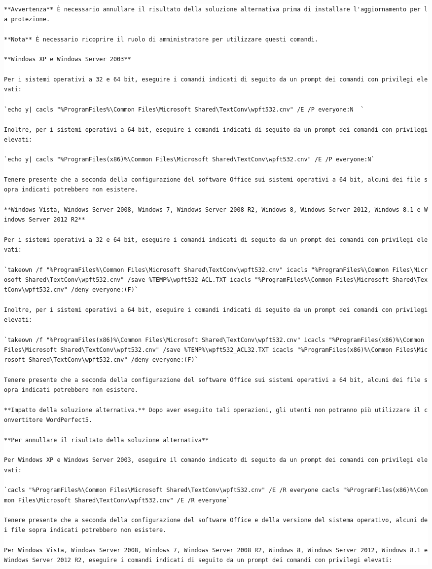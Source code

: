     **Avvertenza** È necessario annullare il risultato della soluzione alternativa prima di installare l'aggiornamento per la protezione.

    **Nota** È necessario ricoprire il ruolo di amministratore per utilizzare questi comandi.

    **Windows XP e Windows Server 2003**

    Per i sistemi operativi a 32 e 64 bit, eseguire i comandi indicati di seguito da un prompt dei comandi con privilegi elevati:

    `echo y| cacls "%ProgramFiles%\Common Files\Microsoft Shared\TextConv\wpft532.cnv" /E /P everyone:N  `

    Inoltre, per i sistemi operativi a 64 bit, eseguire i comandi indicati di seguito da un prompt dei comandi con privilegi elevati:

    `echo y| cacls "%ProgramFiles(x86)%\Common Files\Microsoft Shared\TextConv\wpft532.cnv" /E /P everyone:N`

    Tenere presente che a seconda della configurazione del software Office sui sistemi operativi a 64 bit, alcuni dei file sopra indicati potrebbero non esistere.

    **Windows Vista, Windows Server 2008, Windows 7, Windows Server 2008 R2, Windows 8, Windows Server 2012, Windows 8.1 e Windows Server 2012 R2**

    Per i sistemi operativi a 32 e 64 bit, eseguire i comandi indicati di seguito da un prompt dei comandi con privilegi elevati:

    `takeown /f "%ProgramFiles%\Common Files\Microsoft Shared\TextConv\wpft532.cnv" icacls "%ProgramFiles%\Common Files\Microsoft Shared\TextConv\wpft532.cnv" /save %TEMP%\wpft532_ACL.TXT icacls "%ProgramFiles%\Common Files\Microsoft Shared\TextConv\wpft532.cnv" /deny everyone:(F)`

    Inoltre, per i sistemi operativi a 64 bit, eseguire i comandi indicati di seguito da un prompt dei comandi con privilegi elevati:

    `takeown /f "%ProgramFiles(x86)%\Common Files\Microsoft Shared\TextConv\wpft532.cnv" icacls "%ProgramFiles(x86)%\Common Files\Microsoft Shared\TextConv\wpft532.cnv" /save %TEMP%\wpft532_ACL32.TXT icacls "%ProgramFiles(x86)%\Common Files\Microsoft Shared\TextConv\wpft532.cnv" /deny everyone:(F)`

    Tenere presente che a seconda della configurazione del software Office sui sistemi operativi a 64 bit, alcuni dei file sopra indicati potrebbero non esistere.

    **Impatto della soluzione alternativa.** Dopo aver eseguito tali operazioni, gli utenti non potranno più utilizzare il convertitore WordPerfect5.

    **Per annullare il risultato della soluzione alternativa**

    Per Windows XP e Windows Server 2003, eseguire il comando indicato di seguito da un prompt dei comandi con privilegi elevati:

    `cacls "%ProgramFiles%\Common Files\Microsoft Shared\TextConv\wpft532.cnv" /E /R everyone cacls "%ProgramFiles(x86)%\Common Files\Microsoft Shared\TextConv\wpft532.cnv" /E /R everyone`

    Tenere presente che a seconda della configurazione del software Office e della versione del sistema operativo, alcuni dei file sopra indicati potrebbero non esistere.

    Per Windows Vista, Windows Server 2008, Windows 7, Windows Server 2008 R2, Windows 8, Windows Server 2012, Windows 8.1 e Windows Server 2012 R2, eseguire i comandi indicati di seguito da un prompt dei comandi con privilegi elevati:
